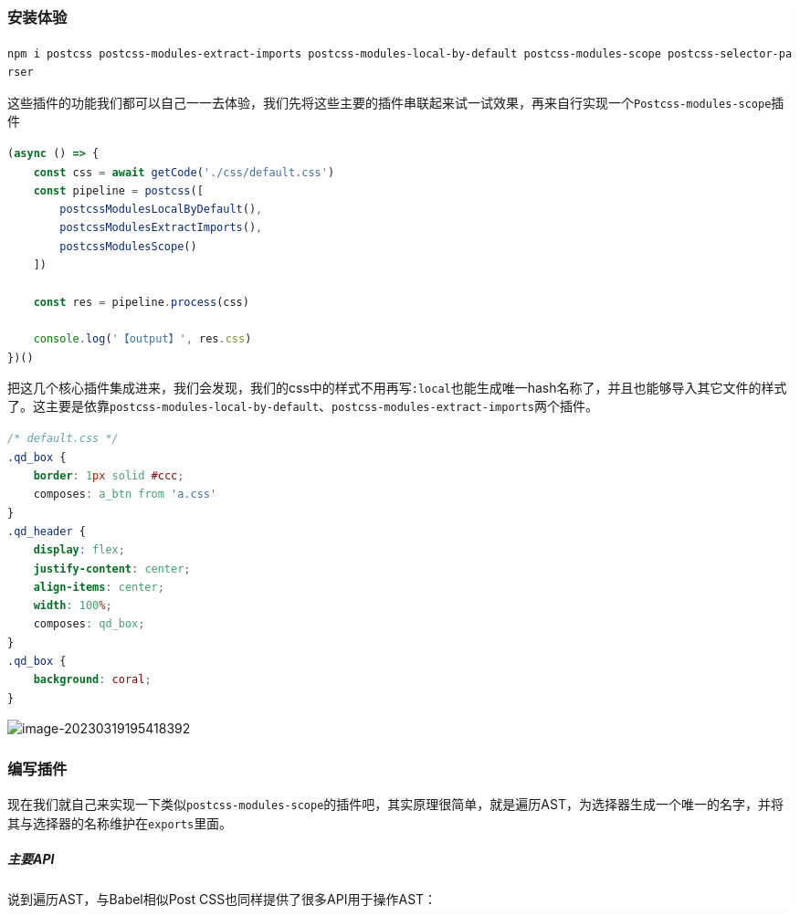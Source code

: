 ### 安装体验

```shell
npm i postcss postcss-modules-extract-imports postcss-modules-local-by-default postcss-modules-scope postcss-selector-parser
```

这些插件的功能我们都可以自己一一去体验，我们先将这些主要的插件串联起来试一试效果，再来自行实现一个`Postcss-modules-scope`插件

```js
(async () => {
    const css = await getCode('./css/default.css')
    const pipeline = postcss([
        postcssModulesLocalByDefault(),
        postcssModulesExtractImports(), 
        postcssModulesScope()
    ])

    const res = pipeline.process(css)

    console.log('【output】', res.css)
})()
```

把这几个核心插件集成进来，我们会发现，我们的css中的样式不用再写`:local`也能生成唯一hash名称了，并且也能够导入其它文件的样式了。这主要是依靠`postcss-modules-local-by-default`、`postcss-modules-extract-imports`两个插件。

```css
/* default.css */
.qd_box {
    border: 1px solid #ccc;
    composes: a_btn from 'a.css'
}
.qd_header {
    display: flex;
    justify-content: center;
    align-items: center;
    width: 100%;
    composes: qd_box;
}
.qd_box {
    background: coral;
}
```

![image-20230319195418392](/Users/songyao/Desktop/songyao/fe-nanjiu/images/0319/css-7.png)

### 编写插件

现在我们就自己来实现一下类似`postcss-modules-scope`的插件吧，其实原理很简单，就是遍历AST，为选择器生成一个唯一的名字，并将其与选择器的名称维护在`exports`里面。

##### 主要API

说到遍历AST，与Babel相似Post CSS也同样提供了很多API用于操作AST：
